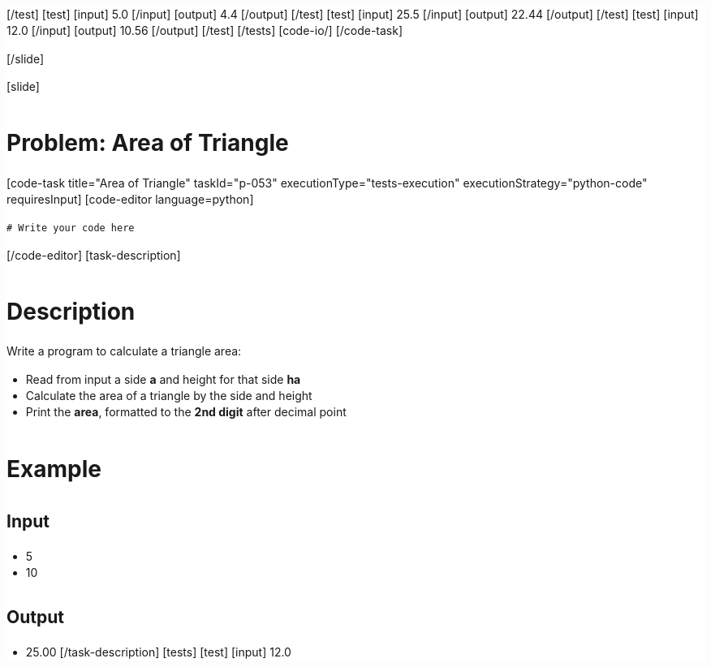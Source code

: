 [/test]
[test]
[input]
5.0
[/input]
[output]
4.4
[/output]
[/test]
[test]
[input]
25.5
[/input]
[output]
22.44
[/output]
[/test]
[test]
[input]
12.0
[/input]
[output]
10.56
[/output]
[/test]
[/tests]
[code-io/]
[/code-task]

[/slide]

[slide]
# Problem: Area of Triangle
[code-task title="Area of Triangle" taskId="p-053" executionType="tests-execution" executionStrategy="python-code" requiresInput]
[code-editor language=python]
```
# Write your code here
```
[/code-editor]
[task-description]
# Description
Write a program to calculate a triangle area:

  * Read from input a side **a** and height for that side **ha**
  * Calculate the area of a triangle by the side and height
  * Print the **area**, formatted to the **2nd digit** after decimal point
# Example
## Input
- 5
- 10
## Output
- 25.00
[/task-description]
[tests]
[test]
[input]
12.0